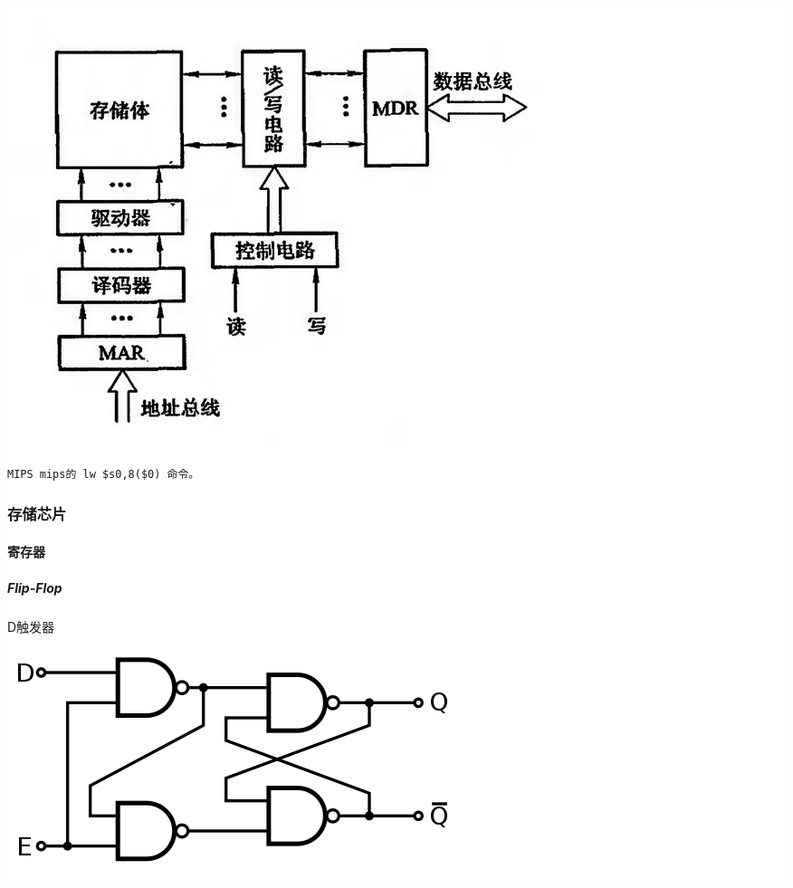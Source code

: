 ![](/images/posts/主存.png)

```
MIPS mips的 lw $s0,8($0) 命令。
```







### 存储芯片

#### 寄存器

##### Flip-Flop 

D触发器

![](/images/posts/500px-D-Type_Transparent_Latch.png)
